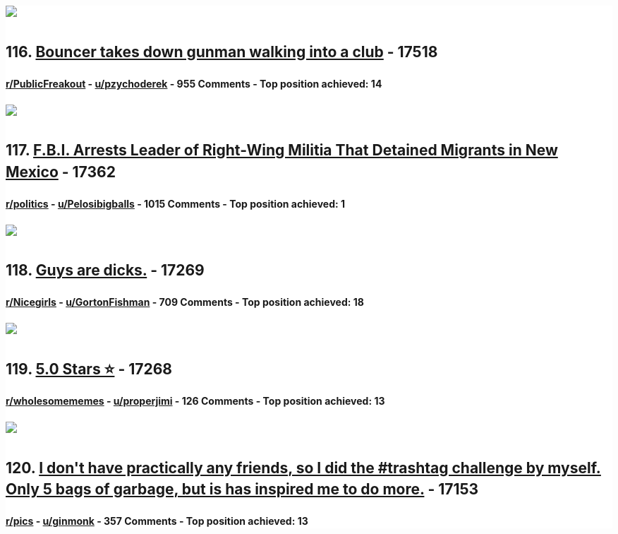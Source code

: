 <a href="https://i.redd.it/uj4h8hul6ht21.jpg"><img src="https://b.thumbs.redditmedia.com/3Bj7cXmOMaYYxulV7Qf-JF2N_Y3omTjLDzQPAWbHeRY.jpg"></img></a>

## 116. [Bouncer takes down gunman walking into a club](http://reddit.com/r/PublicFreakout/comments/bfcg5n/bouncer_takes_down_gunman_walking_into_a_club/) - 17518
#### [r/PublicFreakout](http://reddit.com/r/PublicFreakout) - [u/pzychoderek](http://reddit.com/u/pzychoderek) - 955 Comments - Top position achieved: 14

<a href="http://i.imgur.com/xkqY1uD.gifv"><img src="https://b.thumbs.redditmedia.com/gsT7T63vrbspKRu1iVZlu2DK-2ivwQoRHw58WLqZYqM.jpg"></img></a>

## 117. [F.B.I. Arrests Leader of Right-Wing Militia That Detained Migrants in New Mexico](http://reddit.com/r/politics/comments/bfi8v6/fbi_arrests_leader_of_rightwing_militia_that/) - 17362
#### [r/politics](http://reddit.com/r/politics) - [u/Pelosibigballs](http://reddit.com/u/Pelosibigballs) - 1015 Comments - Top position achieved: 1

<a href="https://www.nytimes.com/2019/04/20/us/militia-arrest-border-new-mexico.html?partner=rss&amp;emc=rss"><img src="https://b.thumbs.redditmedia.com/QsgzWjoRs62Hi5wFCurWG9CUHE92UZRJK8roEf6IYKY.jpg"></img></a>

## 118. [Guys are dicks.](http://reddit.com/r/Nicegirls/comments/bfc2bb/guys_are_dicks/) - 17269
#### [r/Nicegirls](http://reddit.com/r/Nicegirls) - [u/GortonFishman](http://reddit.com/u/GortonFishman) - 709 Comments - Top position achieved: 18

<a href="https://i.redd.it/3gw5dzwr5ft21.jpg"><img src="https://a.thumbs.redditmedia.com/FeKPRE4CJWDWRTQoBiTwZ_V6MXBJ-pQLyUYWnwsKUs8.jpg"></img></a>

## 119. [5.0 Stars ⭐️](http://reddit.com/r/wholesomememes/comments/bf6wkj/50_stars/) - 17268
#### [r/wholesomememes](http://reddit.com/r/wholesomememes) - [u/properjimi](http://reddit.com/u/properjimi) - 126 Comments - Top position achieved: 13

<a href="https://i.redd.it/dc1ebb20nbt21.jpg"><img src="https://b.thumbs.redditmedia.com/oJyvpGe24aWb3QKyWn6P-tWZ40_DFgz_TiOMpCztMSY.jpg"></img></a>

## 120. [I don't have practically any friends, so I did the #trashtag challenge by myself. Only 5 bags of garbage, but is has inspired me to do more.](http://reddit.com/r/pics/comments/bfcsm1/i_dont_have_practically_any_friends_so_i_did_the/) - 17153
#### [r/pics](http://reddit.com/r/pics) - [u/ginmonk](http://reddit.com/u/ginmonk) - 357 Comments - Top position achieved: 13

